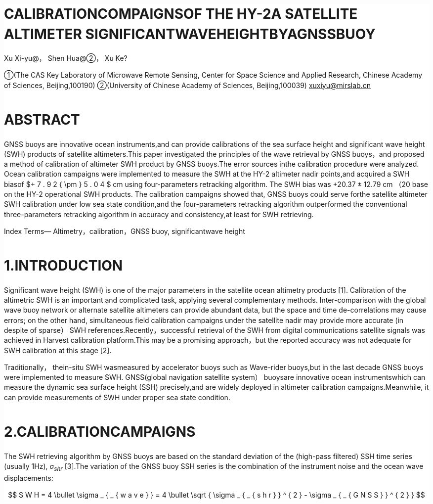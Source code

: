 # CALIBRATIONCOMPAIGNSOF THE HY-2A SATELLITE ALTIMETER SIGNIFICANTWAVEHEIGHTBYAGNSSBUOY

Xu Xi-yu@， Shen Hua@②， Xu Ke?

①(The CAS Key Laboratory of Microwave Remote Sensing, Center for Space Science and Applied Research, Chinese Academy of Sciences, Beijing,100190) ②(University of Chinese Academy of Sciences, Beijing,100039) xuxiyu@mirslab.cn

# ABSTRACT

GNSS buoys are innovative ocean instruments,and can provide calibrations of the sea surface height and significant wave height (SWH) products of satellite altimeters.This paper investigated the principles of the wave retrieval by GNSS buoys，and proposed a method of calibration of altimeter SWH product by GNSS buoys.The error sources inthe calibration procedure were analyzed. Ocean calibration campaigns were implemented to measure the SWH at the HY-2 altimeter nadir points,and acquired a SWH biasof $+ 7 . 9 2 { \pm } 5 . 0 4 \$ cm using four-parameters retracking algorithm. The SWH bias was $+ 2 0 . 3 7 { \pm } 1 2 . 7 9 ~ \mathrm { c m }$ （20 base on the HY-2 operational SWH products. The calibration campaigns showed that, GNSS buoys could serve forthe satellite altimeter SWH calibration under low sea state condition,and the four-parameters retracking algorithm outperformed the conventional three-parameters retracking algorithm in accuracy and consistency,at least for SWH retrieving.

Index Terms— Altimetry，calibration，GNSS buoy, significantwave height

# 1.INTRODUCTION

Significant wave height (SWH) is one of the major parameters in the satellite ocean altimetry products [1]. Calibration of the altimetric SWH is an important and complicated task, applying several complementary methods. Inter-comparison with the global wave buoy network or alternate satellite altimeters can provide abundant data, but the space and time de-correlations may cause errors; on the other hand, simultaneous field calibration campaigns under the satellite nadir may provide more accurate (in despite of sparse） SWH references.Recently，successful retrieval of the SWH from digital communications satellite signals was achieved in Harvest calibration platform.This may be a promising approach，but the reported accuracy was not adequate for SWH calibration at this stage [2].

Traditionally， thein-situ SWH wasmeasured by accelerator buoys such as Wave-rider buoys,but in the last decade GNSS buoys were implemented to measure SWH. GNSS(global navigation satellite system） buoysare innovative ocean instrumentswhich can measure the dynamic sea surface height (SSH) precisely,and are widely deployed in altimeter calibration campaigns.Meanwhile, it can provide measurements of SWH under proper sea state condition.

# 2.CALIBRATIONCAMPAIGNS

The SWH retrieving algorithm by GNSS buoys are based on the standard deviation of the (high-pass filtered) SSH time series (usually 1Hz), $\sigma _ { s h r }$ [3].The variation of the GNSS buoy SSH series is the combination of the instrument noise and the ocean wave displacements:

$$
S W H = 4 \bullet \sigma _ { _ { w a v e } } = 4 \bullet \sqrt { \sigma _ { _ { s h r } } ^ { 2 } - \sigma _ { _ { G N S S } } ^ { 2 } }
$$
